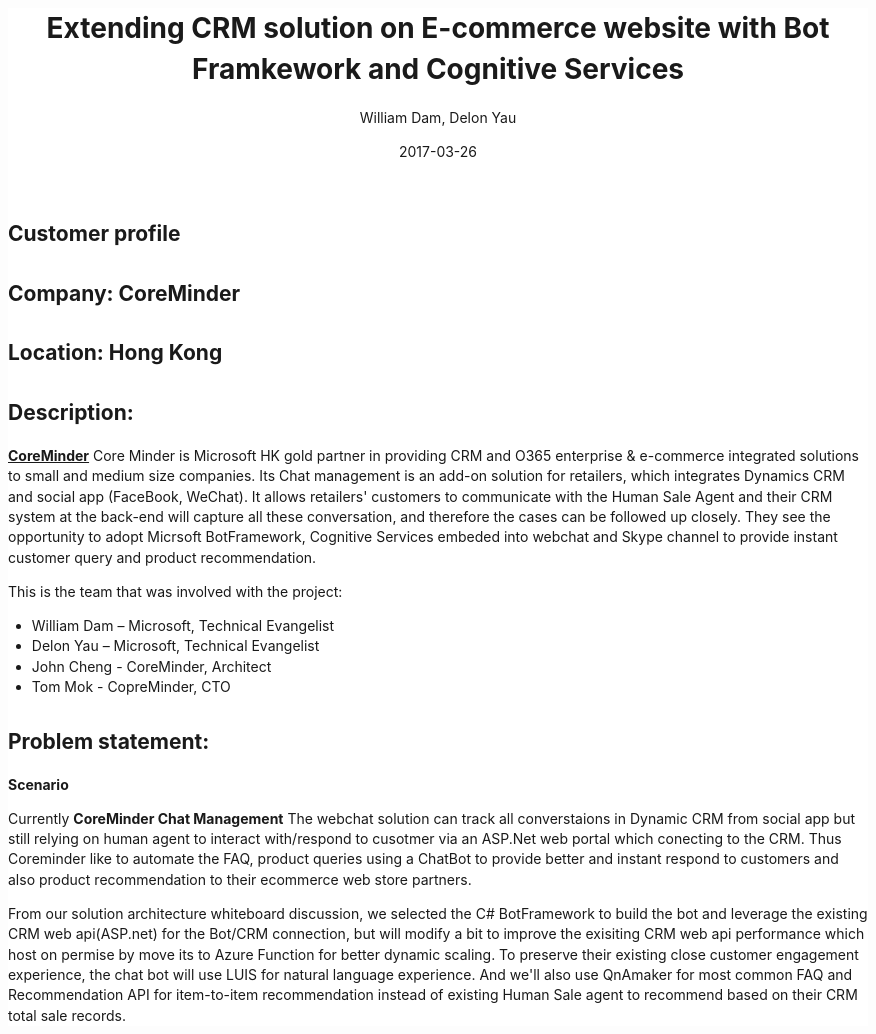 ﻿---
layout: post
title: "Extending CRM solution on E-commerce website with Bot Framkework and Cognitive Services"  
author: "William Dam, Delon Yau"
author-link: "#"
#author-image: "{{site.baseurl}}/images/authors/photo.jpg"
date: 2017-03-26
categories: [CaaP and Cognitive Services]
color: "blue"
#image: "{{site.baseurl}}/images/CoreMinderImages/logo.png" #should be ~350px tall
excerpt: Microsoft work with CoreMinder to extend its CRM Ecommerce platform solution wuith CaaP
language: English
verticals: “Reatil, Consumer Products & Services”
---

Customer profile
----------------

Company: CoreMinder
---------------------------------
Location: Hong Kong
-------------------
Description:
------------
[**CoreMinder**](http://www.coreminder.com/chat.html) Core Minder is Microsoft HK gold partner in providing CRM and O365 enterprise & e-commerce integrated solutions to small and medium size companies.  Its Chat management is an add-on solution for retailers, which integrates Dynamics CRM and social app (FaceBook, WeChat). It allows retailers' customers to communicate with the Human Sale Agent and their CRM system at the back-end will capture all these conversation, and therefore the cases can be followed up closely. They see the opportunity to
adopt Micrsoft BotFramework, Cognitive Services embeded into webchat and Skype channel to provide instant customer query and product recommendation.

This is the team that was involved with the project:
-   William Dam – Microsoft, Technical Evangelist
-   Delon Yau – Microsoft, Technical Evangelist
-   John Cheng - CoreMinder, Architect
-   Tom Mok - CopreMinder, CTO

Problem statement:
--------------------

**Scenario**

Currently **CoreMinder Chat Management** The webchat solution can track all converstaions in Dynamic CRM from social app but still relying on human agent to interact with/respond to cusotmer via an ASP.Net web portal which conecting to the CRM.  Thus Coreminder like to automate the FAQ, product queries using a ChatBot to provide better and instant respond to customers and also product recommendation to their ecommerce web store partners.

From our solution architecture whiteboard discussion, we selected the C# BotFramework to build the bot and leverage the existing CRM web api(ASP.net) for the Bot/CRM connection, but will modify a bit to improve the exisiting CRM web api performance which host on permise by move its to Azure Function for better dynamic scaling. To preserve their existing close customer engagement experience, the chat bot will use LUIS for natural language experience.  And we'll also use QnAmaker for most common FAQ and Recommendation API for item-to-item recommendation instead of existing Human Sale agent to recommend based on their CRM total sale records.
